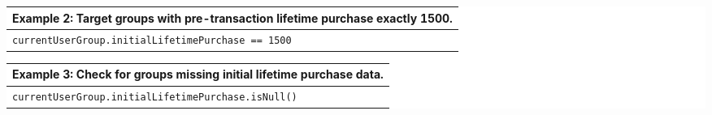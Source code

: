 | Example 2: Target groups with pre-transaction lifetime purchase exactly 1500. |
| :---------------------------------------------------------------------------- |
| `currentUserGroup.initialLifetimePurchase == 1500`                            |

| Example 3: Check for groups missing initial lifetime purchase data. |
| :------------------------------------------------------------------ |
| `currentUserGroup.initialLifetimePurchase.isNull()`                 |